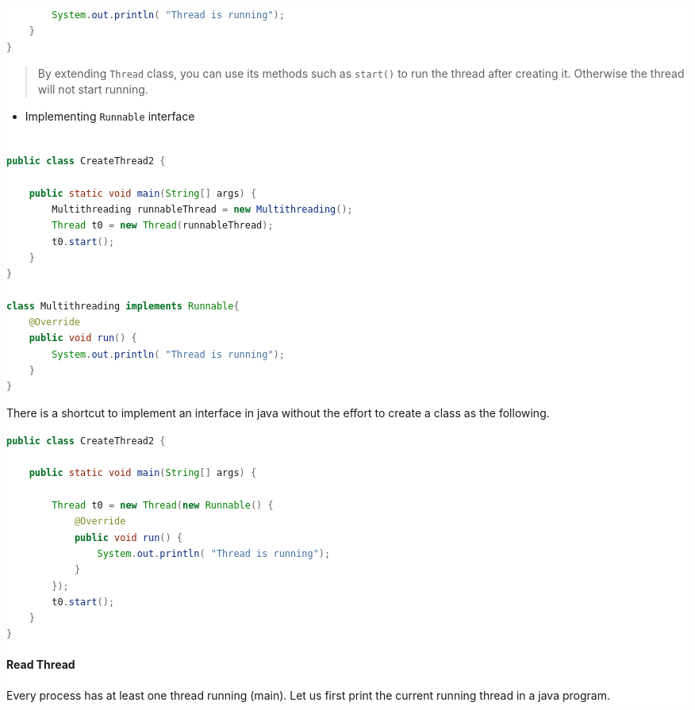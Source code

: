 ```java
        System.out.println( "Thread is running");
    }
}

```

> By extending `Thread` class, you can use its methods such as `start()` to run the thread after creating it. Otherwise the thread will not start running.

- Implementing `Runnable` interface
```java

public class CreateThread2 {
    
    public static void main(String[] args) {
        Multithreading runnableThread = new Multithreading();
        Thread t0 = new Thread(runnableThread);
        t0.start();
    }
}

class Multithreading implements Runnable{
    @Override
    public void run() {
        System.out.println( "Thread is running");
    }
}


```

There is a shortcut to implement an interface in java without the effort to create a class as the following.
```java
public class CreateThread2 {
    
    public static void main(String[] args) {
        
        Thread t0 = new Thread(new Runnable() {
            @Override
            public void run() {
                System.out.println( "Thread is running");
            }
        });
        t0.start();
    }
}

```

#### Read Thread
Every process has at least one thread running (main). Let us first print the current running thread in a java program. 
